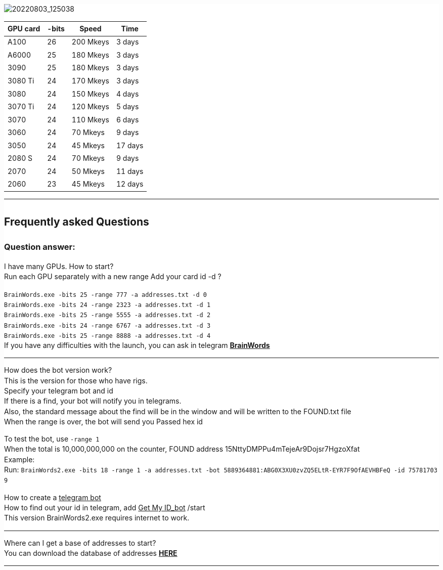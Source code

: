 ![20220803_125038](https://user-images.githubusercontent.com/82582647/182582509-c32341a3-d1cc-48ad-b17a-d2108426ae4e.jpg)

| GPU card   | -bits  | Speed       | Time       |
|------------|--------|-------------|------------|
| A100       | 26     | 200 Mkeys   | 3 days     |
| A6000      | 25     | 180 Mkeys   | 3 days     |
| 3090       | 25     | 180 Mkeys   | 3 days     |
| 3080 Ti    | 24     | 170 Mkeys   | 3 days     |
| 3080       | 24     | 150 Mkeys   | 4 days     |
| 3070 Ti    | 24     | 120 Mkeys   | 5 days     |
| 3070       | 24     | 110 Mkeys   | 6 days     |
| 3060       | 24     | 70 Mkeys    | 9 days     |
| 3050       | 24     | 45 Mkeys    | 17 days    |
| 2080 S     | 24     | 70 Mkeys    | 9 days     |
| 2070       | 24     | 50 Mkeys    | 11 days    |
| 2060       | 23     | 45 Mkeys    | 12 days    |
<hr>

## Frequently asked Questions
### Question answer:

I have many GPUs. How to start?</br>
Run each GPU separately with a new range Add your card id -d ?</br>

```BrainWords.exe -bits 25 -range 777 -a addresses.txt -d 0```</br>
```BrainWords.exe -bits 24 -range 2323 -a addresses.txt -d 1```</br>
```BrainWords.exe -bits 25 -range 5555 -a addresses.txt -d 2```</br>
```BrainWords.exe -bits 24 -range 6767 -a addresses.txt -d 3```</br>
```BrainWords.exe -bits 25 -range 8888 -a addresses.txt -d 4```</br>
If you have any difficulties with the launch, you can ask in telegram [**BrainWords**](https://t.me/+3nnvdGjPsFlkNWYy)<hr>

How does the bot version work?</br>
This is the version for those who have rigs.</br>
Specify your telegram bot and id</br>
If there is a find, your bot will notify you in telegrams.</br>
Also, the standard message about the find will be in the window and will be written to the FOUND.txt file</br>
When the range is over, the bot will send you Passed hex id</br>

To test the bot, use ```-range 1```</br>
When the total is 10,000,000,000 on the counter, FOUND address 15NttyDMPPu4mTejeAr9Dojsr7HgzoXfat</br>
Example:</br>
Run: ```BrainWords2.exe -bits 18 -range 1 -a addresses.txt -bot 5889364881:ABG0X3XU0zvZQ5ELtR-EYR7F9OfAEVHBFeQ -id 757817039```</br>

How to create a [telegram bot](https://sendpulse.com/knowledge-base/chatbot/create-telegram-chatbot)</br>
How to find out your id in telegram, add [Get My ID_bot](https://t.me/getmyid_bot) /start</br>
This version BrainWords2.exe requires internet to work.<hr>

Where can I get a base of addresses to start?</br>
You can download the database of addresses [**HERE**](https://github.com/phrutis/BrainWords/releases/tag/1.0)<hr>

```